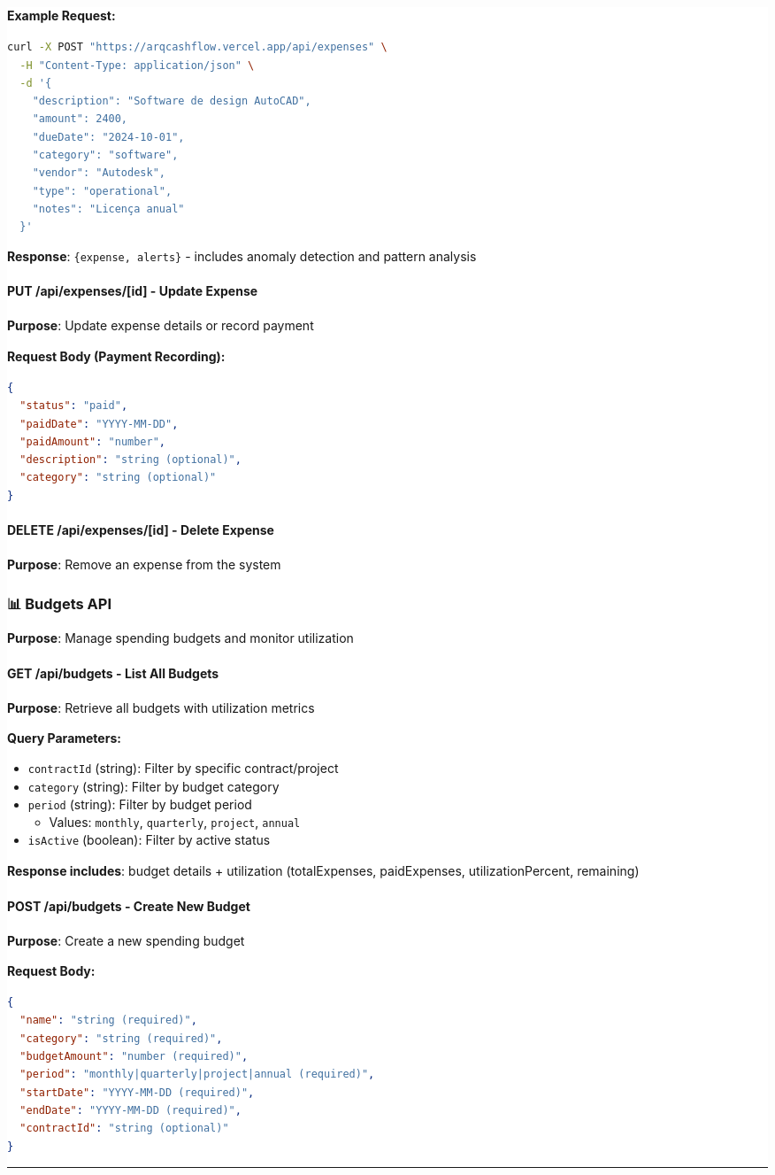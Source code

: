 **Example Request:**
```bash
curl -X POST "https://arqcashflow.vercel.app/api/expenses" \
  -H "Content-Type: application/json" \
  -d '{
    "description": "Software de design AutoCAD",
    "amount": 2400,
    "dueDate": "2024-10-01",
    "category": "software",
    "vendor": "Autodesk",
    "type": "operational",
    "notes": "Licença anual"
  }'
```

**Response**: `{expense, alerts}` - includes anomaly detection and pattern analysis

#### **PUT /api/expenses/[id]** - Update Expense
**Purpose**: Update expense details or record payment

**Request Body (Payment Recording):**
```json
{
  "status": "paid",
  "paidDate": "YYYY-MM-DD",
  "paidAmount": "number",
  "description": "string (optional)",
  "category": "string (optional)"
}
```

#### **DELETE /api/expenses/[id]** - Delete Expense
**Purpose**: Remove an expense from the system

### 📊 Budgets API

**Purpose**: Manage spending budgets and monitor utilization

#### **GET /api/budgets** - List All Budgets
**Purpose**: Retrieve all budgets with utilization metrics

**Query Parameters:**
- `contractId` (string): Filter by specific contract/project
- `category` (string): Filter by budget category
- `period` (string): Filter by budget period
  - Values: `monthly`, `quarterly`, `project`, `annual`
- `isActive` (boolean): Filter by active status

**Response includes**: budget details + utilization (totalExpenses, paidExpenses, utilizationPercent, remaining)

#### **POST /api/budgets** - Create New Budget
**Purpose**: Create a new spending budget

**Request Body:**
```json
{
  "name": "string (required)",
  "category": "string (required)",
  "budgetAmount": "number (required)",
  "period": "monthly|quarterly|project|annual (required)",
  "startDate": "YYYY-MM-DD (required)",
  "endDate": "YYYY-MM-DD (required)",
  "contractId": "string (optional)"
}
```

---